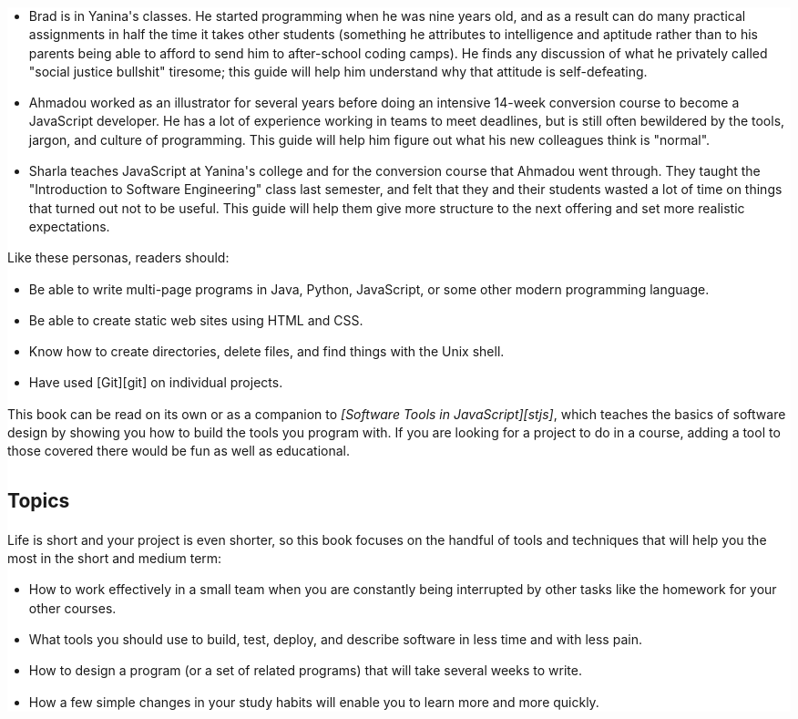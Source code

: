 -   Brad is in Yanina's classes. He started programming when he was nine years
    old, and as a result can do many practical assignments in half the time it
    takes other students (something he attributes to intelligence and aptitude
    rather than to his parents being able to afford to send him to after-school
    coding camps). He finds any discussion of what he privately called "social
    justice bullshit" tiresome; this guide will help him understand why that
    attitude is self-defeating.

-   Ahmadou worked as an illustrator for several years before doing an intensive
    14-week conversion course to become a JavaScript developer. He has a lot of
    experience working in teams to meet deadlines, but is still often bewildered
    by the tools, jargon, and culture of programming. This guide will help him
    figure out what his new colleagues think is "normal".

-   Sharla teaches JavaScript at Yanina's college and for the conversion course
    that Ahmadou went through. They taught the "Introduction to Software
    Engineering" class last semester, and felt that they and their students
    wasted a lot of time on things that turned out not to be useful. This guide
    will help them give more structure to the next offering and set more
    realistic expectations.

Like these personas, readers should:

-   Be able to write multi-page programs in Java, Python, JavaScript, or some
    other modern programming language.

-   Be able to create static web sites using HTML and CSS.

-   Know how to create directories, delete files, and find things with the Unix
    shell.

-   Have used [Git][git] on individual projects.

This book can be read on its own or as a companion to *[Software Tools in
JavaScript][stjs]*, which teaches the basics of software design by showing you
how to build the tools you program with.  If you are looking for a project to do
in a course, adding a tool to those covered there would be fun as well as
educational.

## Topics

Life is short and your project is even shorter, so this book focuses on the
handful of tools and techniques that will help you the most in the short and
medium term:

-   How to work effectively in a small team when you are constantly being
    interrupted by other tasks like the homework for your other courses.

-   What tools you should use to build, test, deploy, and describe software
    in less time and with less pain.

-   How to design a program (or a set of related programs) that will take
    several weeks to write.

-   How a few simple changes in your study habits will enable you to learn more
    and more quickly.
